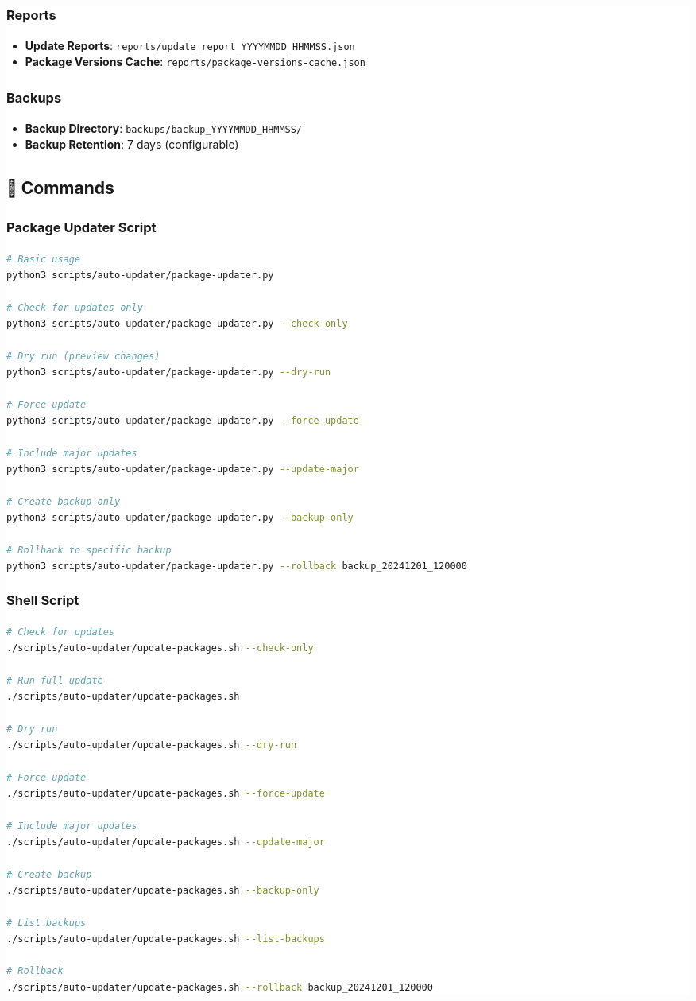 ### Reports

- **Update Reports**: `reports/update_report_YYYYMMDD_HHMMSS.json`
- **Package Versions Cache**: `reports/package-versions-cache.json`

### Backups

- **Backup Directory**: `backups/backup_YYYYMMDD_HHMMSS/`
- **Backup Retention**: 7 days (configurable)

## 🔧 Commands

### Package Updater Script

```bash
# Basic usage
python3 scripts/auto-updater/package-updater.py

# Check for updates only
python3 scripts/auto-updater/package-updater.py --check-only

# Dry run (preview changes)
python3 scripts/auto-updater/package-updater.py --dry-run

# Force update
python3 scripts/auto-updater/package-updater.py --force-update

# Include major updates
python3 scripts/auto-updater/package-updater.py --update-major

# Create backup only
python3 scripts/auto-updater/package-updater.py --backup-only

# Rollback to specific backup
python3 scripts/auto-updater/package-updater.py --rollback backup_20241201_120000
```

### Shell Script

```bash
# Check for updates
./scripts/auto-updater/update-packages.sh --check-only

# Run full update
./scripts/auto-updater/update-packages.sh

# Dry run
./scripts/auto-updater/update-packages.sh --dry-run

# Force update
./scripts/auto-updater/update-packages.sh --force-update

# Include major updates
./scripts/auto-updater/update-packages.sh --update-major

# Create backup
./scripts/auto-updater/update-packages.sh --backup-only

# List backups
./scripts/auto-updater/update-packages.sh --list-backups

# Rollback
./scripts/auto-updater/update-packages.sh --rollback backup_20241201_120000

```